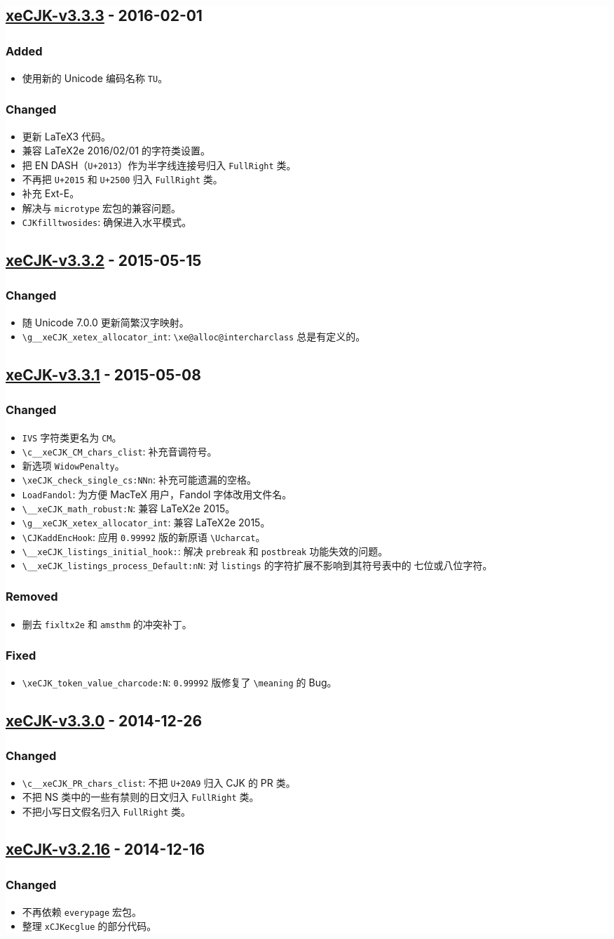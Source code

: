 ## [xeCJK-v3.3.3] - 2016-02-01
### Added
- 使用新的 Unicode 编码名称 `TU`。

### Changed
- 更新 LaTeX3 代码。
- 兼容 LaTeX2e 2016/02/01 的字符类设置。
- 把 EN DASH（`U+2013`）作为半字线连接号归入 `FullRight` 类。
- 不再把 `U+2015` 和 `U+2500` 归入 `FullRight` 类。
- 补充 Ext-E。
- 解决与 `microtype` 宏包的兼容问题。
- `CJKfilltwosides`: 确保进入水平模式。

## [xeCJK-v3.3.2] - 2015-05-15
### Changed
- 随 Unicode 7.0.0 更新简繁汉字映射。
- `\g__xeCJK_xetex_allocator_int`: `\xe@alloc@intercharclass` 总是有定义的。

## [xeCJK-v3.3.1] - 2015-05-08
### Changed
- `IVS` 字符类更名为 `CM`。
- `\c__xeCJK_CM_chars_clist`: 补充音调符号。
- 新选项 `WidowPenalty`。
- `\xeCJK_check_single_cs:NNn`: 补充可能遗漏的空格。
- `LoadFandol`: 为方便 MacTeX 用户，Fandol 字体改用文件名。
- `\__xeCJK_math_robust:N`: 兼容 LaTeX2e 2015。
- `\g__xeCJK_xetex_allocator_int`: 兼容 LaTeX2e 2015。
- `\CJKaddEncHook`: 应用 `0.99992` 版的新原语 `\Ucharcat`。
- `\__xeCJK_listings_initial_hook:`: 解决 `prebreak` 和 `postbreak` 功能失效的问题。
- `\__xeCJK_listings_process_Default:nN`: 对 `listings` 的字符扩展不影响到其符号表中的 七位或八位字符。

### Removed
- 删去 `fixltx2e` 和 `amsthm` 的冲突补丁。

### Fixed
- `\xeCJK_token_value_charcode:N`: `0.99992` 版修复了 `\meaning` 的 Bug。

## [xeCJK-v3.3.0] - 2014-12-26
### Changed
- `\c__xeCJK_PR_chars_clist`: 不把 `U+20A9` 归入 CJK 的 PR 类。
- 不把 NS 类中的一些有禁则的日文归入 `FullRight` 类。
- 不把小写日文假名归入 `FullRight` 类。

## [xeCJK-v3.2.16] - 2014-12-16
### Changed
- 不再依赖 `everypage` 宏包。
- 整理 `xCJKecglue` 的部分代码。


[Unreleased]: https://github.com/CTeX-org/ctex-kit/compare/xeCJK-v3.7.4...HEAD
[xeCJK-v3.7.4]: https://github.com/CTeX-org/ctex-kit/compare/xeCJK-v3.7.3...xeCJK-v3.7.4
[xeCJK-v3.7.3]: https://github.com/CTeX-org/ctex-kit/compare/xeCJK-v3.7.2...xeCJK-v3.7.3
[xeCJK-v3.7.2]: https://github.com/CTeX-org/ctex-kit/compare/xeCJK-v3.7.1...xeCJK-v3.7.2
[xeCJK-v3.7.1]: https://github.com/CTeX-org/ctex-kit/compare/xeCJK-v3.7.0...xeCJK-v3.7.1
[xeCJK-v3.7.0]: https://github.com/CTeX-org/ctex-kit/compare/xeCJK-v3.6.1...xeCJK-v3.7.0
[xeCJK-v3.6.1]: https://github.com/CTeX-org/ctex-kit/compare/xeCJK-v3.6.0...xeCJK-v3.6.1
[xeCJK-v3.6.0]: https://github.com/CTeX-org/ctex-kit/compare/xeCJK-v3.5.1...xeCJK-v3.6.0
[xeCJK-v3.5.1]: https://github.com/CTeX-org/ctex-kit/compare/xeCJK-v3.5.0...xeCJK-v3.5.1
[xeCJK-v3.5.0]: https://github.com/CTeX-org/ctex-kit/compare/xeCJK-v3.4.8...xeCJK-v3.5.0
[xeCJK-v3.4.8]: https://github.com/CTeX-org/ctex-kit/compare/xeCJK-v3.4.7...xeCJK-v3.4.8
[xeCJK-v3.4.7]: https://github.com/CTeX-org/ctex-kit/compare/xeCJK-v3.4.6...xeCJK-v3.4.7
[xeCJK-v3.4.6]: https://github.com/CTeX-org/ctex-kit/compare/xeCJK-v3.4.5...xeCJK-v3.4.6
[xeCJK-v3.4.5]: https://github.com/CTeX-org/ctex-kit/compare/xeCJK-v3.4.4...xeCJK-v3.4.5
[xeCJK-v3.4.4]: https://github.com/CTeX-org/ctex-kit/compare/xeCJK-v3.4.3...xeCJK-v3.4.4
[xeCJK-v3.4.3]: https://github.com/CTeX-org/ctex-kit/compare/xeCJK-v3.4.2...xeCJK-v3.4.3
[xeCJK-v3.4.2]: https://github.com/CTeX-org/ctex-kit/compare/xeCJK-v3.4.1...xeCJK-v3.4.2
[xeCJK-v3.4.1]: https://github.com/CTeX-org/ctex-kit/compare/xeCJK-v3.4.0...xeCJK-v3.4.1
[xeCJK-v3.4.0]: https://github.com/CTeX-org/ctex-kit/compare/xeCJK-v3.3.4...xeCJK-v3.4.0
[xeCJK-v3.3.4]: https://github.com/CTeX-org/ctex-kit/compare/xeCJK-v3.3.3...xeCJK-v3.3.4
[xeCJK-v3.3.3]: https://github.com/CTeX-org/ctex-kit/compare/xeCJK-v3.3.2...xeCJK-v3.3.3
[xeCJK-v3.3.2]: https://github.com/CTeX-org/ctex-kit/compare/xeCJK-v3.3.1...xeCJK-v3.3.2
[xeCJK-v3.3.1]: https://github.com/CTeX-org/ctex-kit/compare/xeCJK-v3.3.0...xeCJK-v3.3.1
[xeCJK-v3.3.0]: https://github.com/CTeX-org/ctex-kit/compare/xeCJK-v3.2.16...xeCJK-v3.3.0
[xeCJK-v3.2.16]: https://github.com/CTeX-org/ctex-kit/compare/xeCJK-v3.2.15...xeCJK-v3.2.16
[xeCJK-v3.2.15]: https://github.com/CTeX-org/ctex-kit/compare/xeCJK-v3.2.14...xeCJK-v3.2.15
[xeCJK-v3.2.14]: https://github.com/CTeX-org/ctex-kit/compare/xeCJK-v3.2.13...xeCJK-v3.2.14
[xeCJK-v3.2.13]: https://github.com/CTeX-org/ctex-kit/compare/xeCJK-v3.2.12...xeCJK-v3.2.13
[xeCJK-v3.2.12]: https://github.com/CTeX-org/ctex-kit/compare/xeCJK-v3.2.11...xeCJK-v3.2.12
[xeCJK-v3.2.11]: https://github.com/CTeX-org/ctex-kit/compare/xeCJK-v3.2.10...xeCJK-v3.2.11
[xeCJK-v3.2.10]: https://github.com/CTeX-org/ctex-kit/compare/xeCJK-v3.2.9...xeCJK-v3.2.10
[xeCJK-v3.2.9]: https://github.com/CTeX-org/ctex-kit/compare/xeCJK-v3.2.8...xeCJK-v3.2.9
[xeCJK-v3.2.8]: https://github.com/CTeX-org/ctex-kit/compare/xeCJK-v3.2.7...xeCJK-v3.2.8
[xeCJK-v3.2.7]: https://github.com/CTeX-org/ctex-kit/compare/xeCJK-v3.2.6...xeCJK-v3.2.7
[xeCJK-v3.2.6]: https://github.com/CTeX-org/ctex-kit/compare/xeCJK-v3.2.5...xeCJK-v3.2.6
[xeCJK-v3.2.5]: https://github.com/CTeX-org/ctex-kit/compare/xeCJK-v3.2.4...xeCJK-v3.2.5
[xeCJK-v3.2.4]: https://github.com/CTeX-org/ctex-kit/compare/xeCJK-v3.2.3...xeCJK-v3.2.4
[xeCJK-v3.2.3]: https://github.com/CTeX-org/ctex-kit/compare/xeCJK-v3.2.2...xeCJK-v3.2.3
[xeCJK-v3.2.2]: https://github.com/CTeX-org/ctex-kit/compare/xeCJK-v3.2.1...xeCJK-v3.2.2
[xeCJK-v3.2.1]: https://github.com/CTeX-org/ctex-kit/compare/xeCJK-v3.2.0...xeCJK-v3.2.1
[xeCJK-v3.2.0]: https://github.com/CTeX-org/ctex-kit/compare/xeCJK-v3.1.2...xeCJK-v3.2.0
[xeCJK-v3.1.2]: https://github.com/CTeX-org/ctex-kit/compare/xeCJK-v3.1.1...xeCJK-v3.1.2
[xeCJK-v3.1.1]: https://github.com/CTeX-org/ctex-kit/compare/xeCJK-v3.1.0...xeCJK-v3.1.1
[xeCJK-v3.1.0]: https://github.com/CTeX-org/ctex-kit/releases/tag/xeCJK-v3.1.0